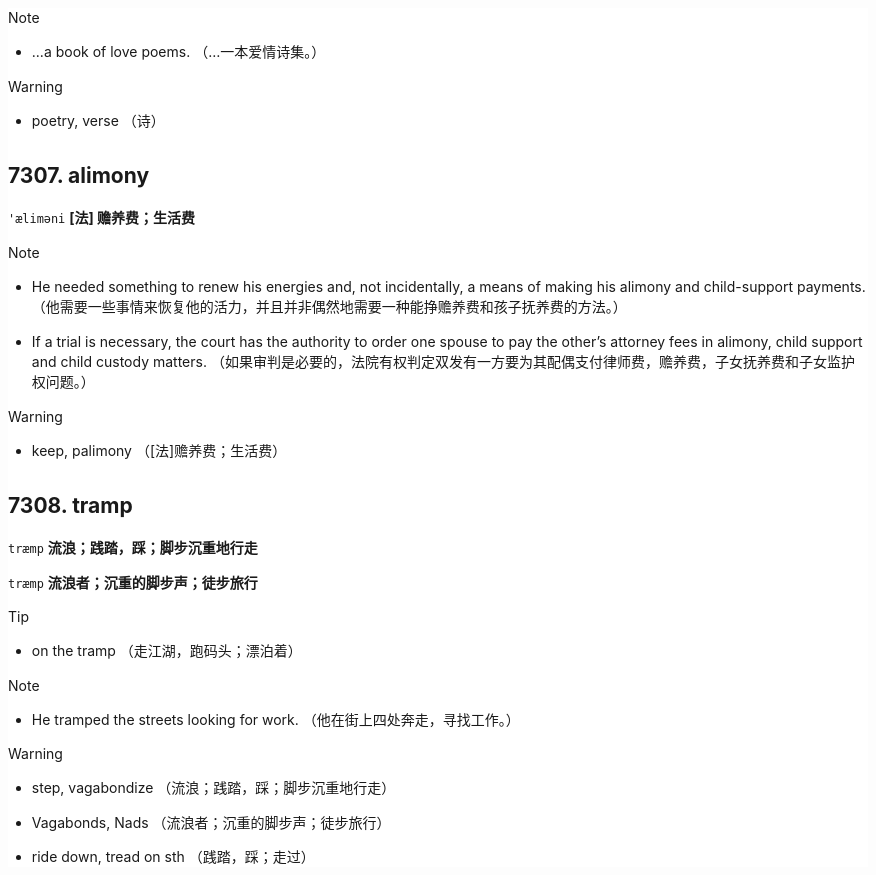 > [!NOTE]
>
> - ...a book of love poems. （…一本爱情诗集。）
>

> [!WARNING]
>
> - poetry, verse （诗）
>

## 7307. alimony

`'æliməni`  **[法] 赡养费；生活费**

> [!NOTE]
>
> - He needed something to renew his energies and, not incidentally, a means of making his alimony and child-support payments. （他需要一些事情来恢复他的活力，并且并非偶然地需要一种能挣赡养费和孩子抚养费的方法。）
>
> - If a trial is necessary, the court has the authority to order one spouse to pay the other’s attorney fees in alimony, child support and child custody matters. （如果审判是必要的，法院有权判定双发有一方要为其配偶支付律师费，赡养费，子女抚养费和子女监护权问题。）
>

> [!WARNING]
>
> - keep, palimony （[法]赡养费；生活费）
>

## 7308. tramp

`træmp`  **流浪；践踏，踩；脚步沉重地行走**

`træmp`  **流浪者；沉重的脚步声；徒步旅行**

> [!TIP]
>
> - on the tramp （走江湖，跑码头；漂泊着）
>

> [!NOTE]
>
> - He tramped the streets looking for work. （他在街上四处奔走，寻找工作。）
>

> [!WARNING]
>
> - step, vagabondize （流浪；践踏，踩；脚步沉重地行走）
>
> - Vagabonds, Nads （流浪者；沉重的脚步声；徒步旅行）
>
> - ride down, tread on sth （践踏，踩；走过）
>
